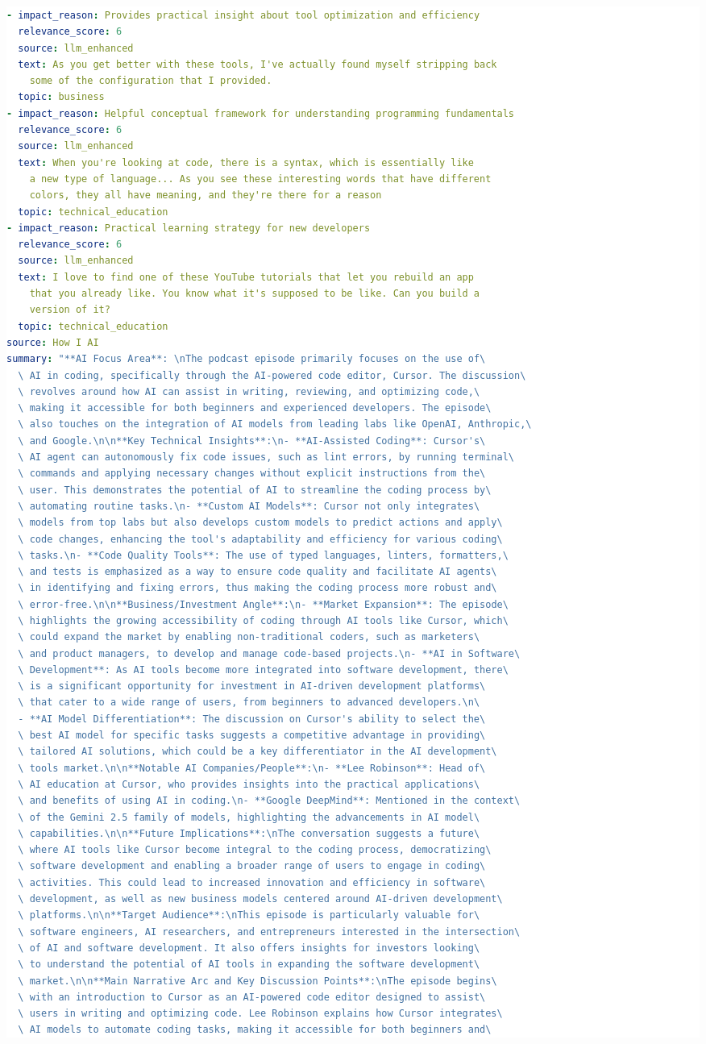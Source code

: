 ```yaml
- impact_reason: Provides practical insight about tool optimization and efficiency
  relevance_score: 6
  source: llm_enhanced
  text: As you get better with these tools, I've actually found myself stripping back
    some of the configuration that I provided.
  topic: business
- impact_reason: Helpful conceptual framework for understanding programming fundamentals
  relevance_score: 6
  source: llm_enhanced
  text: When you're looking at code, there is a syntax, which is essentially like
    a new type of language... As you see these interesting words that have different
    colors, they all have meaning, and they're there for a reason
  topic: technical_education
- impact_reason: Practical learning strategy for new developers
  relevance_score: 6
  source: llm_enhanced
  text: I love to find one of these YouTube tutorials that let you rebuild an app
    that you already like. You know what it's supposed to be like. Can you build a
    version of it?
  topic: technical_education
source: How I AI
summary: "**AI Focus Area**: \nThe podcast episode primarily focuses on the use of\
  \ AI in coding, specifically through the AI-powered code editor, Cursor. The discussion\
  \ revolves around how AI can assist in writing, reviewing, and optimizing code,\
  \ making it accessible for both beginners and experienced developers. The episode\
  \ also touches on the integration of AI models from leading labs like OpenAI, Anthropic,\
  \ and Google.\n\n**Key Technical Insights**:\n- **AI-Assisted Coding**: Cursor's\
  \ AI agent can autonomously fix code issues, such as lint errors, by running terminal\
  \ commands and applying necessary changes without explicit instructions from the\
  \ user. This demonstrates the potential of AI to streamline the coding process by\
  \ automating routine tasks.\n- **Custom AI Models**: Cursor not only integrates\
  \ models from top labs but also develops custom models to predict actions and apply\
  \ code changes, enhancing the tool's adaptability and efficiency for various coding\
  \ tasks.\n- **Code Quality Tools**: The use of typed languages, linters, formatters,\
  \ and tests is emphasized as a way to ensure code quality and facilitate AI agents\
  \ in identifying and fixing errors, thus making the coding process more robust and\
  \ error-free.\n\n**Business/Investment Angle**:\n- **Market Expansion**: The episode\
  \ highlights the growing accessibility of coding through AI tools like Cursor, which\
  \ could expand the market by enabling non-traditional coders, such as marketers\
  \ and product managers, to develop and manage code-based projects.\n- **AI in Software\
  \ Development**: As AI tools become more integrated into software development, there\
  \ is a significant opportunity for investment in AI-driven development platforms\
  \ that cater to a wide range of users, from beginners to advanced developers.\n\
  - **AI Model Differentiation**: The discussion on Cursor's ability to select the\
  \ best AI model for specific tasks suggests a competitive advantage in providing\
  \ tailored AI solutions, which could be a key differentiator in the AI development\
  \ tools market.\n\n**Notable AI Companies/People**:\n- **Lee Robinson**: Head of\
  \ AI education at Cursor, who provides insights into the practical applications\
  \ and benefits of using AI in coding.\n- **Google DeepMind**: Mentioned in the context\
  \ of the Gemini 2.5 family of models, highlighting the advancements in AI model\
  \ capabilities.\n\n**Future Implications**:\nThe conversation suggests a future\
  \ where AI tools like Cursor become integral to the coding process, democratizing\
  \ software development and enabling a broader range of users to engage in coding\
  \ activities. This could lead to increased innovation and efficiency in software\
  \ development, as well as new business models centered around AI-driven development\
  \ platforms.\n\n**Target Audience**:\nThis episode is particularly valuable for\
  \ software engineers, AI researchers, and entrepreneurs interested in the intersection\
  \ of AI and software development. It also offers insights for investors looking\
  \ to understand the potential of AI tools in expanding the software development\
  \ market.\n\n**Main Narrative Arc and Key Discussion Points**:\nThe episode begins\
  \ with an introduction to Cursor as an AI-powered code editor designed to assist\
  \ users in writing and optimizing code. Lee Robinson explains how Cursor integrates\
  \ AI models to automate coding tasks, making it accessible for both beginners and\
```